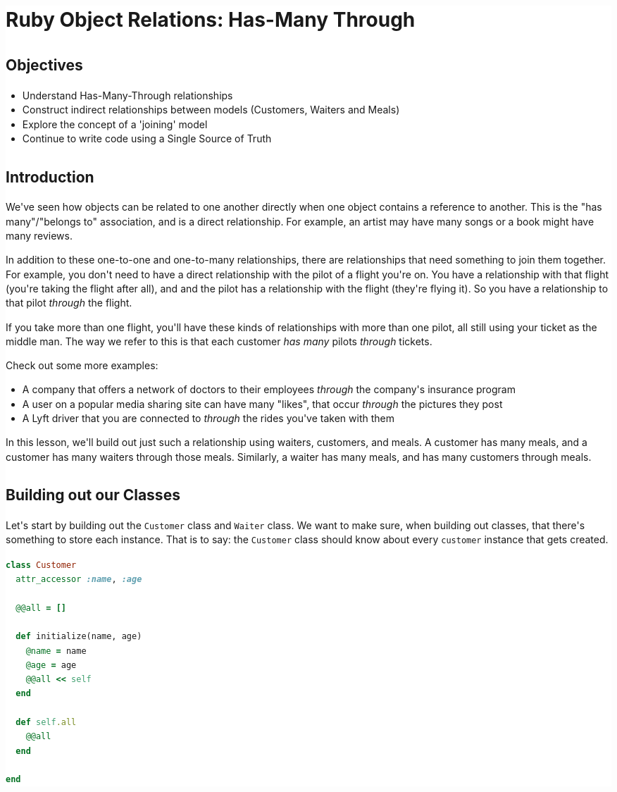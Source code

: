 # Ruby Object Relations: Has-Many Through

## Objectives

* Understand Has-Many-Through relationships
* Construct indirect relationships between models (Customers, Waiters and Meals)
* Explore the concept of a 'joining' model
* Continue to write code using a Single Source of Truth


## Introduction

We've seen how objects can be related to one another directly when one object contains a reference to another. This is the "has many"/"belongs to" association, and is a direct relationship. For example, an artist may have many songs or a book might have many reviews.

In addition to these one-to-one and one-to-many relationships, there are relationships that need something to join them together. For example, you don't need to have a direct relationship with the pilot of a flight you're on. You have a relationship with that flight (you're taking the flight after all), and and the pilot has a relationship with the flight (they're flying it). So you have a relationship to that pilot _through_ the flight.

If you take more than one flight, you'll have these kinds of relationships with more than one pilot, all still using your ticket as the middle man. The way we refer to this is that each customer _has many_ pilots _through_ tickets.

Check out some more examples:

* A company that offers a network of doctors to their employees _through_ the company's insurance program
* A user on a popular media sharing site can have many "likes", that occur _through_ the pictures they post
* A Lyft driver that you are connected to _through_ the rides you've taken with them

In this lesson, we'll build out just such a relationship using waiters, customers, and meals. A customer has many meals, and a customer has many waiters through those meals. Similarly, a waiter has many meals, and has many customers through meals.


## Building out our Classes

Let's start by building out the `Customer` class and `Waiter` class.  We want to make sure, when building out classes, that there's something to store each instance.  That is to say: the `Customer` class should know about every `customer` instance that gets created.

```ruby
class Customer
  attr_accessor :name, :age

  @@all = []

  def initialize(name, age)
    @name = name
    @age = age
    @@all << self
  end

  def self.all
    @@all
  end

end
```
